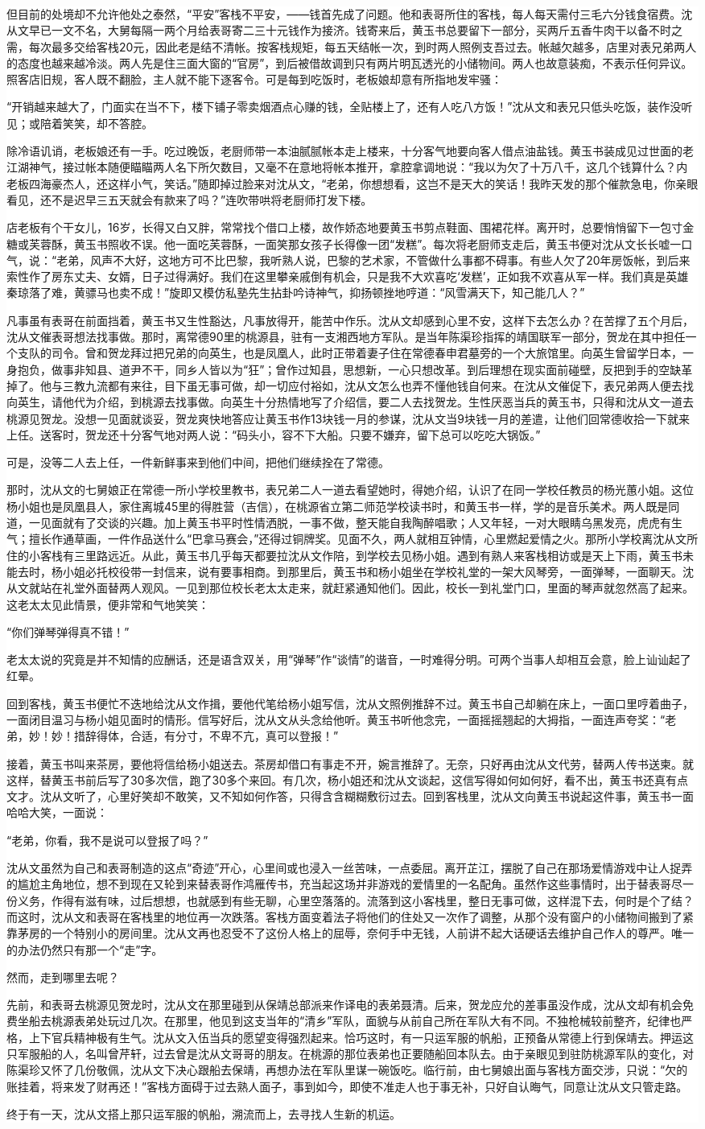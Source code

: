    但目前的处境却不允许他处之泰然，“平安”客栈不平安，——钱首先成了问题。他和表哥所住的客栈，每人每天需付三毛六分钱食宿费。沈从文早已一文不名，大舅每隔一两个月给表哥寄二三十元钱作为接济。钱寄来后，黄玉书总要留下一部分，买两斤五香牛肉干以备不时之需，每次最多交给客栈20元，因此老是结不清帐。按客栈规矩，每五天结帐一次，到时两人照例支吾过去。帐越欠越多，店里对表兄弟两人的态度也越来越冷淡。两人先是住三面大窗的“官房”，到后被借故调到只有两片明瓦透光的小储物间。两人也故意装痴，不表示任何异议。照客店旧规，客人既不翻脸，主人就不能下逐客令。可是每到吃饭时，老板娘却意有所指地发牢骚： 

   “开销越来越大了，门面实在当不下，楼下铺子零卖烟酒点心赚的钱，全贴楼上了，还有人吃八方饭！”沈从文和表兄只低头吃饭，装作没听见；或陪着笑笑，却不答腔。 

   除冷语讥诮，老板娘还有一手。吃过晚饭，老厨师带一本油腻腻帐本走上楼来，十分客气地要向客人借点油盐钱。黄玉书装成见过世面的老江湖神气，接过帐本随便瞄瞄两人名下所欠数目，又毫不在意地将帐本推开，拿腔拿调地说：“我以为欠了十万八千，这几个钱算什么？内老板四海豪杰人，还这样小气，笑话。”随即掉过脸来对沈从文，“老弟，你想想看，这岂不是天大的笑话！我昨天发的那个催款急电，你亲眼看见，还不是迟早三五天就会有款来了吗？”连吹带哄将老厨师打发下楼。 

   店老板有个干女儿，16岁，长得又白又胖，常常找个借口上楼，故作娇态地要黄玉书剪点鞋面、围裙花样。离开时，总要悄悄留下一包寸金糖或芙蓉酥，黄玉书照收不误。他一面吃芙蓉酥，一面笑那女孩子长得像一团“发糕”。每次将老厨师支走后，黄玉书便对沈从文长长嘘一口气，说：“老弟，风声不大好，这地方可不比巴黎，我听熟人说，巴黎的艺术家，不管做什么事都不碍事。有些人欠了20年房饭帐，到后来索性作了房东丈夫、女婿，日子过得满好。我们在这里攀亲戚倒有机会，只是我不大欢喜吃‘发糕’，正如我不欢喜从军一样。我们真是英雄秦琼落了难，黄骠马也卖不成！”旋即又模仿私塾先生拈卦吟诗神气，抑扬顿挫地哼道：“风雪满天下，知己能几人？” 

   凡事虽有表哥在前面挡着，黄玉书又生性豁达，凡事放得开，能苦中作乐。沈从文却感到心里不安，这样下去怎么办？在苦撑了五个月后，沈从文催表哥想法找事做。那时，离常德90里的桃源县，驻有一支湘西地方军队。是当年陈渠珍指挥的靖国联军一部分，贺龙在其中担任一个支队的司令。曾和贺龙拜过把兄弟的向英生，也是凤凰人，此时正带着妻子住在常德春申君墓旁的一个大旅馆里。向英生曾留学日本，一身抱负，做事非知县、道尹不干，同乡人皆以为“狂”；曾作过知县，思想新，一心只想改革。到后理想在现实面前碰壁，反把到手的空缺革掉了。他与三教九流都有来往，目下虽无事可做，却一切应付裕如，沈从文怎么也弄不懂他钱自何来。在沈从文催促下，表兄弟两人便去找向英生，请他代为介绍，到桃源去找事做。向英生十分热情地写了介绍信，要二人去找贺龙。生性厌恶当兵的黄玉书，只得和沈从文一道去桃源见贺龙。没想一见面就谈妥，贺龙爽快地答应让黄玉书作13块钱一月的参谋，沈从文当9块钱一月的差遣，让他们回常德收拾一下就来上任。送客时，贺龙还十分客气地对两人说：“码头小，容不下大船。只要不嫌弃，留下总可以吃吃大锅饭。” 

   可是，没等二人去上任，一件新鲜事来到他们中间，把他们继续拴在了常德。 

   那时，沈从文的七舅娘正在常德一所小学校里教书，表兄弟二人一道去看望她时，得她介绍，认识了在同一学校任教员的杨光蕙小姐。这位杨小姐也是凤凰县人，家住离城45里的得胜营（吉信），在桃源省立第二师范学校读书时，和黄玉书一样，学的是音乐美术。两人既是同道，一见面就有了交谈的兴趣。加上黄玉书平时性情洒脱，一事不做，整天能自我陶醉唱歌；人又年轻，一对大眼睛乌黑发亮，虎虎有生气；擅长作通草画，一件作品送什么“巴拿马赛会，”还得过铜牌奖。见面不久，两人就相互钟情，心里燃起爱情之火。那所小学校离沈从文所住的小客栈有三里路远近。从此，黄玉书几乎每天都要拉沈从文作陪，到学校去见杨小姐。遇到有熟人来客栈相访或是天上下雨，黄玉书未能去时，杨小姐必托校役带一封信来，说有要事相商。到那里后，黄玉书和杨小姐坐在学校礼堂的一架大风琴旁，一面弹琴，一面聊天。沈从文就站在礼堂外面替两人观风。一见到那位校长老太太走来，就赶紧通知他们。因此，校长一到礼堂门口，里面的琴声就忽然高了起来。这老太太见此情景，便非常和气地笑笑： 

   “你们弹琴弹得真不错！” 

   老太太说的究竟是并不知情的应酬话，还是语含双关，用“弹琴”作“谈情”的谐音，一时难得分明。可两个当事人却相互会意，脸上讪讪起了红晕。 

   回到客栈，黄玉书便忙不迭地给沈从文作揖，要他代笔给杨小姐写信，沈从文照例推辞不过。黄玉书自己却躺在床上，一面口里哼着曲子，一面闭目温习与杨小姐见面时的情形。信写好后，沈从文从头念给他听。黄玉书听他念完，一面摇摇翘起的大拇指，一面连声夸奖：“老弟，妙！妙！措辞得体，合适，有分寸，不卑不亢，真可以登报！” 

   接着，黄玉书叫来茶房，要他将信给杨小姐送去。茶房却借口有事走不开，婉言推辞了。无奈，只好再由沈从文代劳，替两人传书送柬。就这样，替黄玉书前后写了30多次信，跑了30多个来回。有几次，杨小姐还和沈从文谈起，这信写得如何如何好，看不出，黄玉书还真有点文才。沈从文听了，心里好笑却不敢笑，又不知如何作答，只得含含糊糊敷衍过去。回到客栈里，沈从文向黄玉书说起这件事，黄玉书一面哈哈大笑，一面说： 

   “老弟，你看，我不是说可以登报了吗？” 

   沈从文虽然为自己和表哥制造的这点“奇迹”开心，心里间或也浸入一丝苦味，一点委屈。离开芷江，摆脱了自己在那场爱情游戏中让人捉弄的尴尬主角地位，想不到现在又轮到来替表哥作鸿雁传书，充当起这场并非游戏的爱情里的一名配角。虽然作这些事情时，出于替表哥尽一份义务，作得有滋有味，过后想想，也就感到有些无聊，心里空落落的。流落到这小客栈里，整日无事可做，这样混下去，何时是个了结？而这时，沈从文和表哥在客栈里的地位再一次跌落。客栈方面变着法子将他们的住处又一次作了调整，从那个没有窗户的小储物间搬到了紧靠茅房的一个特别小的房间里。沈从文再也忍受不了这份人格上的屈辱，奈何手中无钱，人前讲不起大话硬话去维护自己作人的尊严。唯一的办法仍然只有那一个“走”字。 

   然而，走到哪里去呢？ 

   先前，和表哥去桃源见贺龙时，沈从文在那里碰到从保靖总部派来作译电的表弟聂清。后来，贺龙应允的差事虽没作成，沈从文却有机会免费坐船去桃源表弟处玩过几次。在那里，他见到这支当年的“清乡”军队，面貌与从前自己所在军队大有不同。不独枪械较前整齐，纪律也严格，上下官兵精神极有生气。沈从文入伍当兵的愿望变得强烈起来。恰巧这时，有一只运军服的帆船，正预备从常德上行到保靖去。押运这只军服船的人，名叫曾芹轩，过去曾是沈从文哥哥的朋友。在桃源的那位表弟也正要随船回本队去。由于亲眼见到驻防桃源军队的变化，对陈渠珍又怀了几份敬佩，沈从文下决心跟船去保靖，再想办法在军队里谋一碗饭吃。临行前，由七舅娘出面与客栈方面交涉，只说：“欠的账挂着，将来发了财再还！”客栈方面碍于过去熟人面子，事到如今，即使不准走人也于事无补，只好自认晦气，同意让沈从文只管走路。 

   终于有一天，沈从文搭上那只运军服的帆船，溯流而上，去寻找人生新的机运。 

